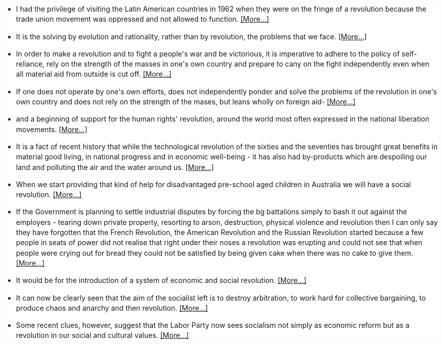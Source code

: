 * I had the privilege of visiting the Latin American countries in 1962 when they were on the fringe of a <span class="highlight">revolution</span> because the trade union movement was oppressed and not allowed to function. [[More&hellip;]](https://historichansard.net/hofreps/1972/19720511_reps_27_hor78/#subdebate-21-0)

* It is the solving by evolution and rationality, rather than by <span class="highlight">revolution</span>, the problems that we face. [[More&hellip;]](https://historichansard.net/hofreps/1972/19720517_reps_27_hor78/#subdebate-29-0)

* In order to make a <span class="highlight">revolution</span> and to fight a people's war and be victorious, it is imperative to adhere to the policy of self-reliance, rely on the strength of the masses in one's own country and prepare to cany on the fight independently even when all material aid from outside is cut off. [[More&hellip;]](https://historichansard.net/hofreps/1972/19720523_reps_27_hor78/#subdebate-29-0)

* If one does not operate by one's own efforts, does not independently ponder and solve the problems of the <span class="highlight">revolution</span> in one's own country and does not rely on the strength of the  mases,  but leans wholly on foreign aid- [[More&hellip;]](https://historichansard.net/hofreps/1972/19720523_reps_27_hor78/#subdebate-29-0)

* and a beginning of support for the human rights' <span class="highlight">revolution</span>, around the world most often expressed in the national liberation movements. [[More&hellip;]](https://historichansard.net/hofreps/1972/19720523_reps_27_hor78/#subdebate-29-0)

* It is a fact of recent history that while the technological <span class="highlight">revolution</span> of the sixties and the seventies has brought great benefits in material good living, in national progress and in economic well-being - it has also had by-products which are despoiling our land and polluting the air and the water around us. [[More&hellip;]](https://historichansard.net/hofreps/1972/19720524_reps_27_hor78/#subdebate-27-0)

* When we start providing that kind of help for disadvantaged pre-school aged children in Australia we will have a social <span class="highlight">revolution</span>. [[More&hellip;]](https://historichansard.net/hofreps/1972/19720822_reps_27_hor79/#subdebate-32-0)

* If the Government is planning  to  settle industrial disputes by forcing the bg battalions simply  to  bash it out against the employers - tearing down private property, resorting to arson, destruction, physical violence and <span class="highlight">revolution</span> then I can only say they have forgotten that the French <span class="highlight">Revolution</span>, the American <span class="highlight">Revolution</span> and the Russian <span class="highlight">Revolution</span> started because a few people in seats of power did not realise that right under their noses a <span class="highlight">revolution</span> was erupting and could not see that when people were crying out for bread they could not be satisfied by being given cake when there was no cake to give them. [[More&hellip;]](https://historichansard.net/hofreps/1972/19720823_reps_27_hor79/#debate-22)

* It would be for the introduction of a system of economic and social <span class="highlight">revolution</span>. [[More&hellip;]](https://historichansard.net/hofreps/1972/19720823_reps_27_hor79/#subdebate-32-0)

* It can now be clearly seen that the aim of the socialist left is to destroy arbitration, to work hard for collective bargaining, to produce chaos and anarchy and then <span class="highlight">revolution</span>. [[More&hellip;]](https://historichansard.net/hofreps/1972/19720829_reps_27_hor79/#subdebate-27-0)

* Some recent clues, however, suggest that the Labor Party now sees socialism not simply as economic reform but as a <span class="highlight">revolution</span> in our social and cultural values. [[More&hellip;]](https://historichansard.net/hofreps/1972/19720829_reps_27_hor79/#subdebate-27-0)
